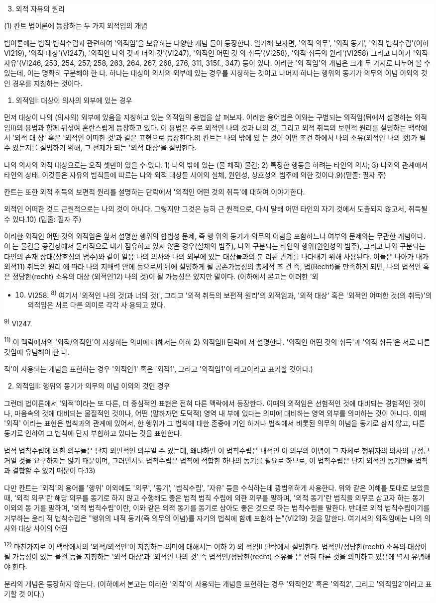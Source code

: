 3. 외적 자유의 원리

(1) 칸트 법이론에 등장하는 두 가지 외적임의 개념

법이론에는 법적 법칙수립과 관련하여 '외적임'을 보유하는 다양한 개념 들이 등장한다. 열거해 보자면, '외적 의무', '외적 동기', '외적 법칙수립'(이하 VI219), '외적 대상'(VI247), '외적인 나의 것과 너의 것'(VI247), '외적인 어떤 것 의 취득'(VI258), '외적 취득의 원리'(VI258) 그리고 나아가 '외적 자유'(VI246, 253, 254, 257, 258, 263, 264, 267, 268, 276, 311, 315f., 347) 등이 있다. 이러한 '외 적임'의 개념은 크게 두 가지로 나누어 볼 수 있는데, 이는 명확히 구분해야 한 다. 하나는 대상이 의사의 외부에 있는 경우를 지칭하는 것이고 나머지 하나는 행위의 동기가 의무의 이념 이외의 것인 경우를 지칭하는 것이다.

1) 외적임I: 대상이 의사의 외부에 있는 경우

먼저 대상이 나의 (의사의) 외부에 있음을 지칭하고 있는 외적임의 용법을 살 펴보자. 이러한 용어법은 이와는 구별되는 외적임(뒤에서 설명하는 외적임II)의 용법과 함께 뒤섞여 혼란스럽게 등장하고 있다. 이 용법은 주로 외적인 나의 것과 너의 것, 그리고 외적 취득의 보편적 원리를 설명하는 맥락에서 '외적 대 상' 혹은 '외적인 어떠한 것'과 같은 표현으로 등장한다.8) 칸트는 나의 밖에 있 는 것이 어떤 조건 하에서 나의 소유(외적인 나의 것)가 될 수 있는지를 설명하기 위해, 그 전제가 되는 '외적 대상'을 설명한다.

나의 의사의 외적 대상으로는 오직 셋만이 있을 수 있다. 1) 나의 밖에 있는 (물 체적) 물건; 2) 특정한 행동을 하려는 타인의 의사; 3) 나와의 관계에서 타인의 상태. 이것들은 자유의 법칙들에 따르는 나와 외적 대상들 사이의 실체, 원인성, 상호성의 범주에 의한 것이다.9)(밑줄: 필자 주)

칸트는 또한 외적 취득의 보편적 원리를 설명하는 단락에서 '외적인 어떤 것의 취득'에 대하여 이야기한다.

외적인 어떠한 것도 근원적으로는 나의 것이 아니다. 그렇지만 그것은 능히 근 원적으로, 다시 말해 어떤 타인의 자기 것에서 도출되지 않고서, 취득될 수 있다.10) (밑줄: 필자 주)

이러한 외적인 어떤 것의 외적임은 앞서 설명한 행위의 합법성 문제, 즉 행 위의 동기가 의무의 이념을 포함하느냐 여부의 문제와는 무관한 개념이다. 이 는 물건을 공간상에서 물리적으로 내가 점유하고 있지 않은 경우(실체의 범주), 나와 구분되는 타인의 행위(원인성의 범주), 그리고 나와 구분되는 타인의 존재 상태(상호성의 범주)와 같이 일응 나의 의사와 나의 외부에 있는 대상들과의 분 리된 관계를 나타내기 위해 사용된다. 이들은 나아가 내가 외적11) 취득의 원리 에 따라 나의 지배력 안에 둠으로써 뒤에 설명하게 될 공존가능성의 총체적 조 건 즉, 법(Recht)을 만족하게 되면, 나의 법적인 혹은 정당한(recht) 소유의 대상 (외적인12) 나의 것)이 될 가능성은 있지만 말이다. (이하에서 본고는 이러한 '외

- 10) VI258.
 <sup>8)</sup> 여기서 '외적인 나의 것(과 너의 것)', 그리고 '외적 취득의 보편적 원리'의 외적임과, '외적 대상' 혹은 '외적인 어떠한 것(의 취득)'의 외적임은 서로 다른 의미로 각각 사 용되고 있다.

 <sup>9)</sup> VI247.

 <sup>11)</sup> 이 맥락에서의 '외적/외적인'이 지칭하는 의미에 대해서는 이하 2) 외적임II 단락에 서 설명한다. '외적인 어떤 것의 취득'과 '외적 취득'은 서로 다른 것임에 유념해야 한 다.

적'이 사용되는 개념을 표현하는 경우 '외적인1' 혹은 '외적1', 그리고 '외적임1'이 라고이라고 표기할 것이다.)

2) 외적임II: 행위의 동기가 의무의 이념 이외의 것인 경우

그런데 법이론에서 '외적'이라는 또 다른, 더 중심적인 표현은 전혀 다른 맥락에서 등장한다. 이때의 외적임은 선험적인 것에 대비되는 경험적인 것이 나, 마음속의 것에 대비되는 물질적인 것이나, 어떤 (말하자면 도덕적) 영역 내 부에 있다는 의미에 대비하는 영역 외부를 의미하는 것이 아니다. 이때 '외적' 이라는 표현은 법칙과의 관계에 있어서, 한 행위가 그 법칙에 대한 존중에 기인 하거나 법칙에서 비롯된 의무의 이념을 동기로 삼지 않고, 다른 동기로 인하여 그 법칙에 단지 부합하고 있다는 것을 표현한다.

법적 법칙수립에 의한 의무들은 단지 외면적인 의무일 수 있는데, 왜냐하면 이 법칙수립은 내적인 이 의무의 이념이 그 자체로 행위자의 의사의 규정근거일 것을 요구하지는 않기 때문이며, 그러면서도 법칙수립은 법칙에 적합한 하나의 동기를 필요로 하므로, 이 법칙수립은 단지 외적인 동기만을 법칙과 결합할 수 있기 때문이 다.13)

다만 칸트는 '외적'의 용어를 '행위' 이외에도 '의무', '동기', '법칙수립', '자유' 등을 수식하는데 광범위하게 사용한다. 위와 같은 이해를 토대로 보았을 때, '외적 의무'란 해당 의무를 동기로 하지 않고 수행해도 좋은 법적 법칙 수립에 의한 의무를 말하며, '외적 동기'란 법칙을 의무로 삼고자 하는 동기 이외의 동 기를 말하며, '외적 법칙수립'이란, 이와 같은 외적 동기를 동기로 삼아도 좋은 것으로 하는 법칙수립을 말한다. 반대로 외적 법칙수립이기를 거부하는 윤리 적 법칙수립은 "행위의 내적 동기(즉 의무의 이념)를 자기의 법칙에 함께 포함하 는"(VI219) 것을 말한다. 여기서의 외적임에는 나의 의사와 대상 사이의 어떤

 <sup>12)</sup> 마찬가지로 이 맥락에서의 '외적/외적인'이 지칭하는 의미에 대해서는 이하 2) 외 적임II 단락에서 설명한다. 법적인/정당한(recht) 소유의 대상이 될 가능성이 있는 물건 등을 지칭하는 '외적 대상'과 '외적인 나의 것' 즉 법적인/정당한(recht) 소유물 은 전혀 다른 것을 의미하고 있음에 역시 유념해야 한다.

분리의 개념은 등장하지 않는다. (이하에서 본고는 이러한 '외적'이 사용되는 개념을 표현하는 경우 '외적인2' 혹은 '외적2', 그리고 '외적임2'이라고 표기할 것 이다.)
